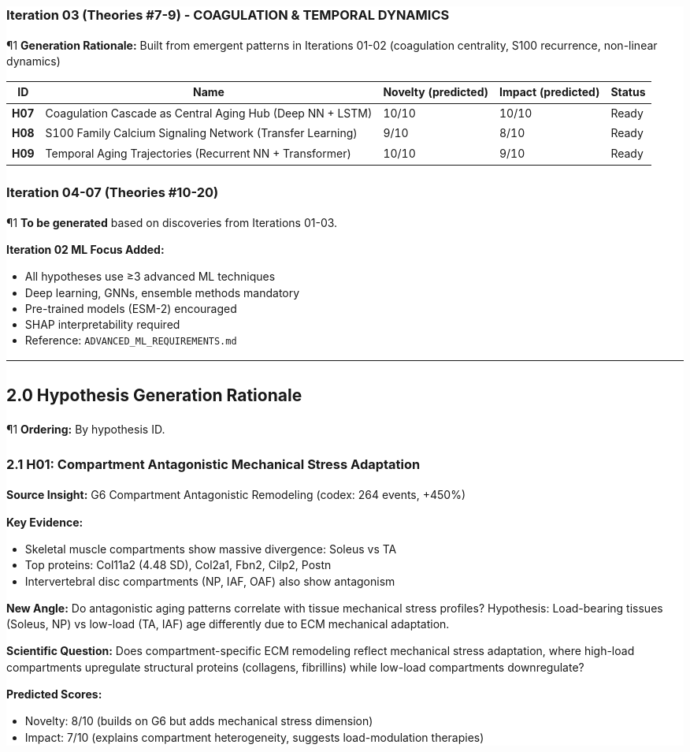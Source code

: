 ### Iteration 03 (Theories #7-9) - COAGULATION & TEMPORAL DYNAMICS

¶1 **Generation Rationale:** Built from emergent patterns in Iterations 01-02 (coagulation centrality, S100 recurrence, non-linear dynamics)

| ID | Name | Novelty (predicted) | Impact (predicted) | Status |
|----|------|---------------------|-------------------|--------|
| **H07** | Coagulation Cascade as Central Aging Hub (Deep NN + LSTM) | 10/10 | 10/10 | Ready |
| **H08** | S100 Family Calcium Signaling Network (Transfer Learning) | 9/10 | 8/10 | Ready |
| **H09** | Temporal Aging Trajectories (Recurrent NN + Transformer) | 10/10 | 9/10 | Ready |

### Iteration 04-07 (Theories #10-20)

¶1 **To be generated** based on discoveries from Iterations 01-03.

**Iteration 02 ML Focus Added:**
- All hypotheses use ≥3 advanced ML techniques
- Deep learning, GNNs, ensemble methods mandatory
- Pre-trained models (ESM-2) encouraged
- SHAP interpretability required
- Reference: `ADVANCED_ML_REQUIREMENTS.md`

---

## 2.0 Hypothesis Generation Rationale

¶1 **Ordering:** By hypothesis ID.

### 2.1 H01: Compartment Antagonistic Mechanical Stress Adaptation

**Source Insight:** G6 Compartment Antagonistic Remodeling (codex: 264 events, +450%)

**Key Evidence:**
- Skeletal muscle compartments show massive divergence: Soleus vs TA
- Top proteins: Col11a2 (4.48 SD), Col2a1, Fbn2, Cilp2, Postn
- Intervertebral disc compartments (NP, IAF, OAF) also show antagonism

**New Angle:**
Do antagonistic aging patterns correlate with tissue mechanical stress profiles? Hypothesis: Load-bearing tissues (Soleus, NP) vs low-load (TA, IAF) age differently due to ECM mechanical adaptation.

**Scientific Question:**
Does compartment-specific ECM remodeling reflect mechanical stress adaptation, where high-load compartments upregulate structural proteins (collagens, fibrillins) while low-load compartments downregulate?

**Predicted Scores:**
- Novelty: 8/10 (builds on G6 but adds mechanical stress dimension)
- Impact: 7/10 (explains compartment heterogeneity, suggests load-modulation therapies)
